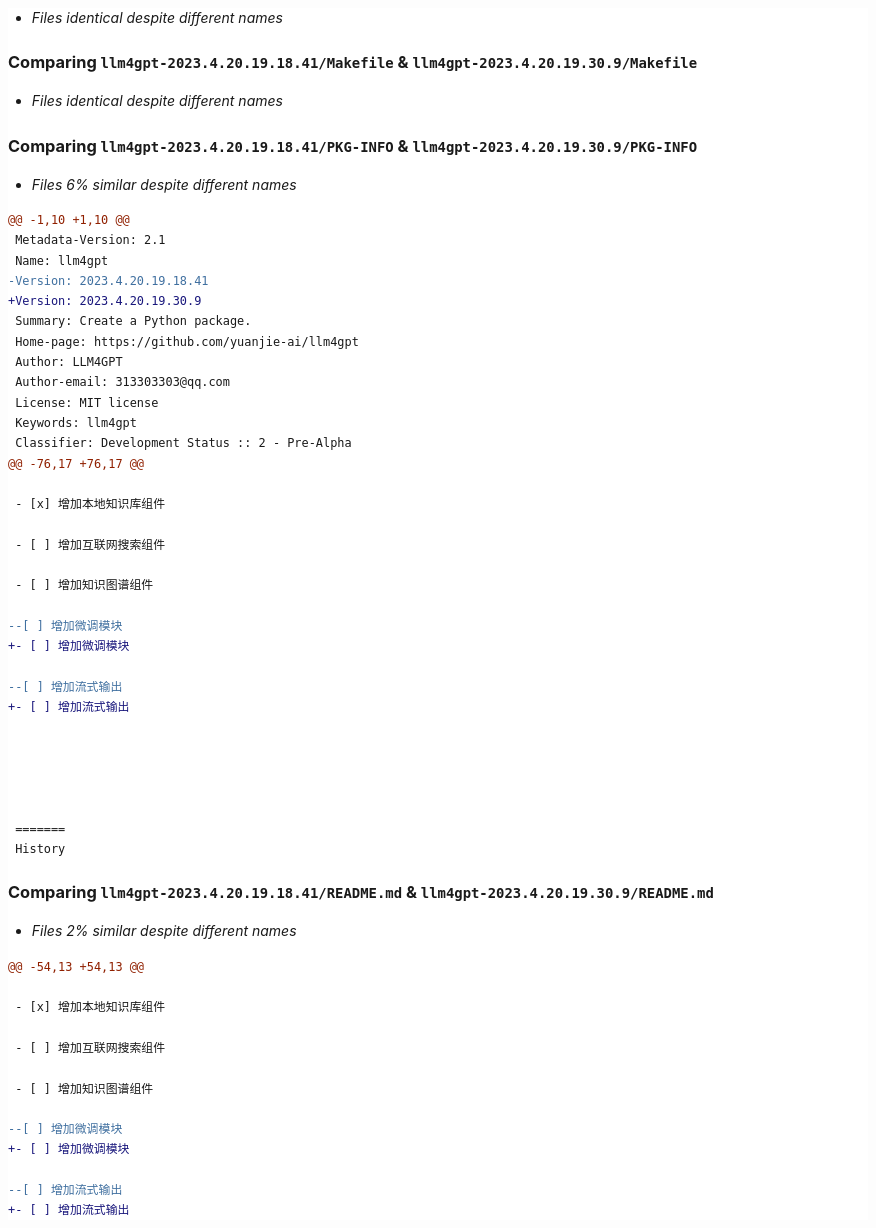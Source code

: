  * *Files identical despite different names*

### Comparing `llm4gpt-2023.4.20.19.18.41/Makefile` & `llm4gpt-2023.4.20.19.30.9/Makefile`

 * *Files identical despite different names*

### Comparing `llm4gpt-2023.4.20.19.18.41/PKG-INFO` & `llm4gpt-2023.4.20.19.30.9/PKG-INFO`

 * *Files 6% similar despite different names*

```diff
@@ -1,10 +1,10 @@
 Metadata-Version: 2.1
 Name: llm4gpt
-Version: 2023.4.20.19.18.41
+Version: 2023.4.20.19.30.9
 Summary: Create a Python package.
 Home-page: https://github.com/yuanjie-ai/llm4gpt
 Author: LLM4GPT
 Author-email: 313303303@qq.com
 License: MIT license
 Keywords: llm4gpt
 Classifier: Development Status :: 2 - Pre-Alpha
@@ -76,17 +76,17 @@
 
 - [x] 增加本地知识库组件
 
 - [ ] 增加互联网搜索组件
 
 - [ ] 增加知识图谱组件
 
--[ ] 增加微调模块
+- [ ] 增加微调模块
 
--[ ] 增加流式输出
+- [ ] 增加流式输出
 
 
 
 
 
 =======
 History
```

### Comparing `llm4gpt-2023.4.20.19.18.41/README.md` & `llm4gpt-2023.4.20.19.30.9/README.md`

 * *Files 2% similar despite different names*

```diff
@@ -54,13 +54,13 @@
 
 - [x] 增加本地知识库组件
 
 - [ ] 增加互联网搜索组件
 
 - [ ] 增加知识图谱组件
 
--[ ] 增加微调模块
+- [ ] 增加微调模块
 
--[ ] 增加流式输出
+- [ ] 增加流式输出
```